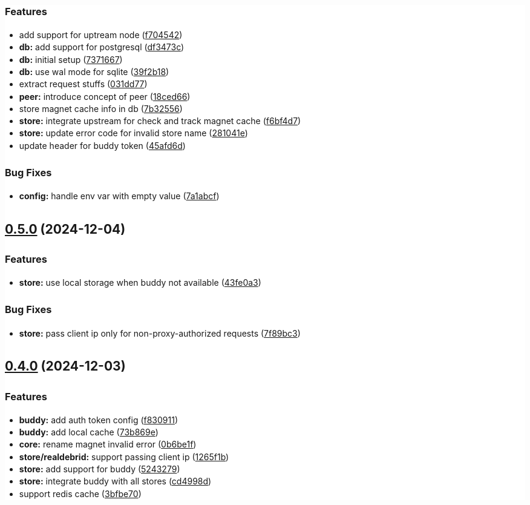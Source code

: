 
### Features

* add support for uptream node ([f704542](https://github.com/SillyHippy/stremthru/commit/f70454298382413dfe7b04d92799eaf376173cd9))
* **db:** add support for postgresql ([df3473c](https://github.com/SillyHippy/stremthru/commit/df3473c461f9aae8a95d56a715befbfbd6461a6f))
* **db:** initial setup ([7371667](https://github.com/SillyHippy/stremthru/commit/73716677b9a9301763a61e5f584da13f489e65f9))
* **db:** use wal mode for sqlite ([39f2b18](https://github.com/SillyHippy/stremthru/commit/39f2b18e8c628c01a00d9c933d1b9ed16f8cdc5f))
* extract request stuffs ([031dd77](https://github.com/SillyHippy/stremthru/commit/031dd77a09db0370e4344d682f9cd53e4c86a4d3))
* **peer:** introduce concept of peer ([18ced66](https://github.com/SillyHippy/stremthru/commit/18ced66a55e6a72630767e8231eeeb783011212d))
* store magnet cache info in db ([7b32556](https://github.com/SillyHippy/stremthru/commit/7b325560ac69f1a0e126df020feebccca8ca74c4))
* **store:** integrate upstream for check and track magnet cache ([f6bf4d7](https://github.com/SillyHippy/stremthru/commit/f6bf4d7900c58d61b238fb075c58725f5bd158bc))
* **store:** update error code for invalid store name ([281041e](https://github.com/SillyHippy/stremthru/commit/281041e978e2a6a66de37cc12b182df0b5ef9b4d))
* update header for buddy token ([45afd6d](https://github.com/SillyHippy/stremthru/commit/45afd6dd4cf5df37fa2f4c248acf1ff0ffd598f6))


### Bug Fixes

* **config:** handle env var with empty value ([7a1abcf](https://github.com/SillyHippy/stremthru/commit/7a1abcfee81d02fcf1c3128f4f2bb7733053f90e))

## [0.5.0](https://github.com/SillyHippy/stremthru/compare/0.4.0...0.5.0) (2024-12-04)


### Features

* **store:** use local storage when buddy not available ([43fe0a3](https://github.com/SillyHippy/stremthru/commit/43fe0a308af600fd44df7a680ecafd5163c466f0))


### Bug Fixes

* **store:** pass client ip only for non-proxy-authorized requests ([7f89bc3](https://github.com/SillyHippy/stremthru/commit/7f89bc3dd889100529e71b29b675f395c4fa7668))

## [0.4.0](https://github.com/SillyHippy/stremthru/compare/0.3.0...0.4.0) (2024-12-03)


### Features

* **buddy:** add auth token config ([f830911](https://github.com/SillyHippy/stremthru/commit/f8309119fb8a469662027961c413cb10a00bab1e))
* **buddy:** add local cache ([73b869e](https://github.com/SillyHippy/stremthru/commit/73b869ee810fd3547088794a4b500f55948ad755))
* **core:** rename magnet invalid error ([0b6be1f](https://github.com/SillyHippy/stremthru/commit/0b6be1f7b0264c878da5ce0a7464eda999f460f1))
* **store/realdebrid:** support passing client ip ([1265f1b](https://github.com/SillyHippy/stremthru/commit/1265f1bc8d1c897bfd27239d591f3793435eb751))
* **store:** add support for buddy ([5243279](https://github.com/SillyHippy/stremthru/commit/5243279eac80290843c2243223b5d3c9213afcb3))
* **store:** integrate buddy with all stores ([cd4998d](https://github.com/SillyHippy/stremthru/commit/cd4998d1543d72f17cdc14fca83082ea8216db0d))
* support redis cache ([3bfbe70](https://github.com/SillyHippy/stremthru/commit/3bfbe70a7dfe16f12cb6689d5772e63eece4da8f))